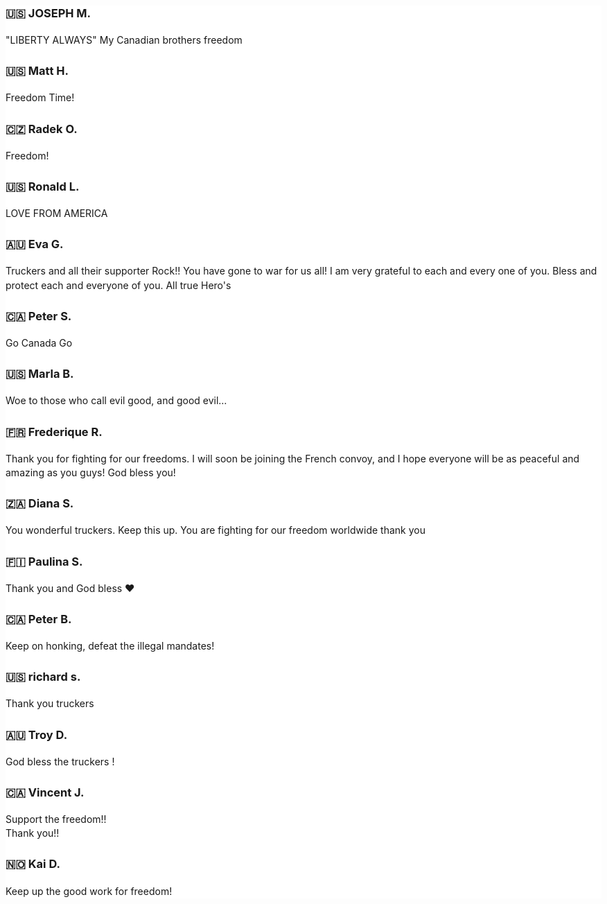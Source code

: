### 🇺🇸 JOSEPH M.
"LIBERTY ALWAYS" My Canadian brothers freedom

### 🇺🇸 Matt H.
Freedom Time!

### 🇨🇿 Radek O.
Freedom!

### 🇺🇸 Ronald L.
LOVE FROM AMERICA

### 🇦🇺 Eva G.
Truckers and all their supporter Rock!! You have gone to war for us all! I am very grateful to each and every one of you. Bless and protect each and everyone of you. All true Hero's

### 🇨🇦 Peter S.
Go Canada Go

### 🇺🇸 Marla B.
Woe to those who call evil good, and good evil…

### 🇫🇷 Frederique R.
Thank you for fighting for our freedoms. I will soon be joining the French convoy, and I hope everyone will be as peaceful and amazing as you guys! God bless you!

### 🇿🇦 Diana  S.
You wonderful truckers. Keep this up. You are fighting for our freedom worldwide thank you

### 🇫🇮 Paulina S.
Thank you and God bless ❤️

### 🇨🇦 Peter B.
Keep on honking, defeat the illegal mandates!

### 🇺🇸 richard s.
Thank you truckers

### 🇦🇺 Troy D.
God bless the truckers !

### 🇨🇦 Vincent  J.
Support the freedom!! <br />Thank you!!

### 🇳🇴 Kai D.
Keep up the good work for freedom!
